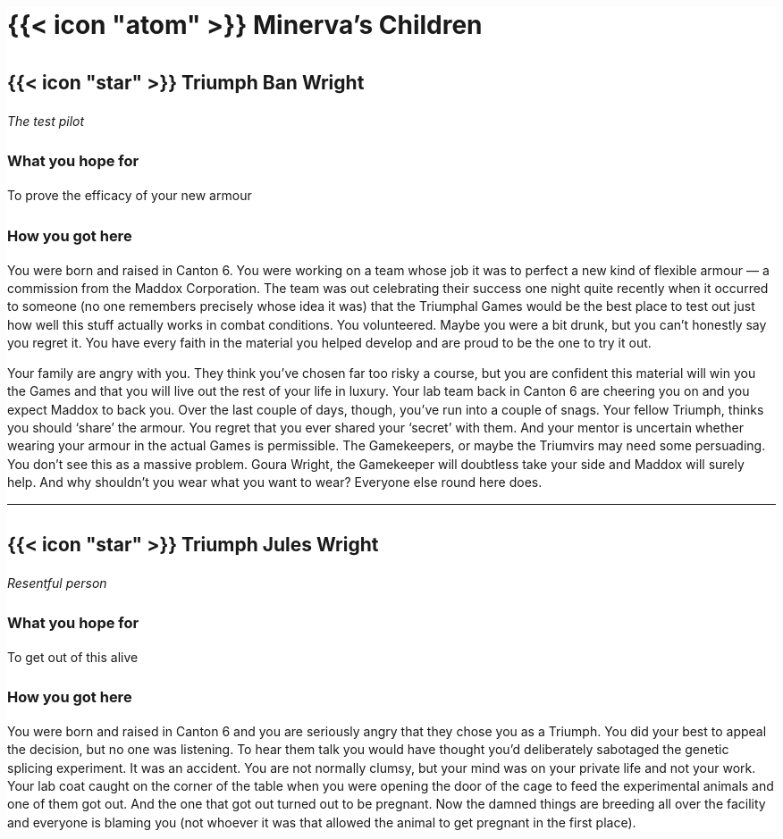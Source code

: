 # {{< icon "atom" >}} Minerva’s Children

## <a name="ban_wright"></a>{{< icon "star" >}} Triumph Ban Wright

*The test pilot*

### What you hope for

To prove the efficacy of your new armour

### How you got here

You were born and raised in Canton 6. You were working on a team whose job it
was to perfect a new kind of flexible armour — a commission from the Maddox
Corporation. The team was out celebrating their success one night quite
recently when it occurred to someone (no one remembers precisely whose idea it
was) that the Triumphal Games would be the best place to test out just how
well this stuff actually works in combat conditions. You volunteered. Maybe
you were a bit drunk, but you can’t honestly say you regret it. You have every
faith in the material you helped develop and are proud to be the one to try it
out.

Your family are angry with you. They think you’ve chosen far too risky a
course, but you are confident this material will win you the Games and that
you will live out the rest of your life in luxury. Your lab team back in
Canton 6 are cheering you on and you expect Maddox to back you. Over the last
couple of days, though, you’ve run into a couple of snags. Your fellow
Triumph, thinks you should ‘share’ the armour. You regret that you ever shared
your ‘secret’ with them. And your mentor is uncertain whether wearing your
armour in the actual Games is permissible. The Gamekeepers, or maybe the
Triumvirs may need some persuading. You don’t see this as a massive problem.
Goura Wright, the Gamekeeper will doubtless take your side and Maddox will
surely help. And why shouldn’t you wear what you want to wear? Everyone else
round here does.

---

## <a name="jules_wright"></a>{{< icon "star" >}} Triumph Jules Wright

*Resentful person*

### What you hope for

To get out of this alive

### How you got here

You were born and raised in Canton 6 and you are seriously angry that they
chose you as a Triumph. You did your best to appeal the decision, but no one
was listening. To hear them talk you would have thought you’d deliberately
sabotaged the genetic splicing experiment. It was an accident. You are not
normally clumsy, but your mind was on your private life and not your work.
Your lab coat caught on the corner of the table when you were opening the door
of the cage to feed the experimental animals and one of them got out. And the
one that got out turned out to be pregnant. Now the damned things are breeding
all over the facility and everyone is blaming you (not whoever it was that
allowed the animal to get pregnant in the first place).

